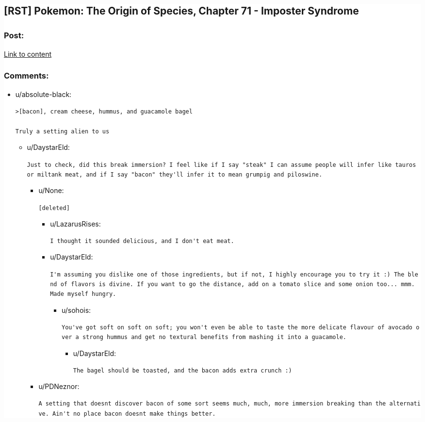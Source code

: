 ## [RST] Pokemon: The Origin of Species, Chapter 71 - Imposter Syndrome

### Post:

[Link to content](https://www.fanfiction.net/s/9794740/71/Pokemon-The-Origin-of-Species)

### Comments:

- u/absolute-black:
  ```
  >[bacon], cream cheese, hummus, and guacamole bagel

  Truly a setting alien to us
  ```

  - u/DaystarEld:
    ```
    Just to check, did this break immersion? I feel like if I say "steak" I can assume people will infer like tauros or miltank meat, and if I say "bacon" they'll infer it to mean grumpig and piloswine.
    ```

    - u/None:
      ```
      [deleted]
      ```

      - u/LazarusRises:
        ```
        I thought it sounded delicious, and I don't eat meat.
        ```

      - u/DaystarEld:
        ```
        I'm assuming you dislike one of those ingredients, but if not, I highly encourage you to try it :) The blend of flavors is divine. If you want to go the distance, add on a tomato slice and some onion too... mmm. Made myself hungry.
        ```

        - u/sohois:
          ```
          You've got soft on soft on soft; you won't even be able to taste the more delicate flavour of avocado over a strong hummus and get no textural benefits from mashing it into a guacamole.
          ```

          - u/DaystarEld:
            ```
            The bagel should be toasted, and the bacon adds extra crunch :)
            ```

    - u/PDNeznor:
      ```
      A setting that doesnt discover bacon of some sort seems much, much, more immersion breaking than the alternative. Ain't no place bacon doesnt make things better.
      ```
